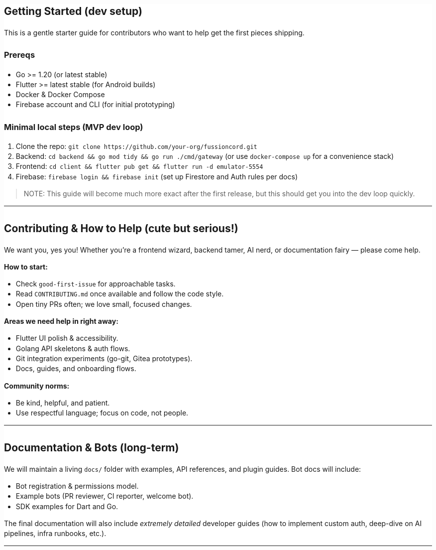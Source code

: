 ## Getting Started (dev setup)
This is a gentle starter guide for contributors who want to help get the first pieces shipping.

### Prereqs
- Go >= 1.20 (or latest stable)
- Flutter >= latest stable (for Android builds)  
- Docker & Docker Compose  
- Firebase account and CLI (for initial prototyping)  

### Minimal local steps (MVP dev loop)
1. Clone the repo: `git clone https://github.com/your-org/fussioncord.git`  
2. Backend: `cd backend && go mod tidy && go run ./cmd/gateway` (or use `docker-compose up` for a convenience stack)  
3. Frontend: `cd client && flutter pub get && flutter run -d emulator-5554`  
4. Firebase: `firebase login && firebase init` (set up Firestore and Auth rules per docs)

> NOTE: This guide will become much more exact after the first release, but this should get you into the dev loop quickly.

---

## Contributing & How to Help (cute but serious!)
We want you, yes you! Whether you’re a frontend wizard, backend tamer, AI nerd, or documentation fairy — please come help.

**How to start:**
- Check `good-first-issue` for approachable tasks.  
- Read `CONTRIBUTING.md` once available and follow the code style.  
- Open tiny PRs often; we love small, focused changes.

**Areas we need help in right away:**
- Flutter UI polish & accessibility.  
- Golang API skeletons & auth flows.  
- Git integration experiments (go-git, Gitea prototypes).  
- Docs, guides, and onboarding flows.

**Community norms:**
- Be kind, helpful, and patient.  
- Use respectful language; focus on code, not people.  

---

## Documentation & Bots (long-term)
We will maintain a living `docs/` folder with examples, API references, and plugin guides. Bot docs will include:
- Bot registration & permissions model.  
- Example bots (PR reviewer, CI reporter, welcome bot).  
- SDK examples for Dart and Go.  

The final documentation will also include *extremely detailed* developer guides (how to implement custom auth, deep-dive on AI pipelines, infra runbooks, etc.).

---